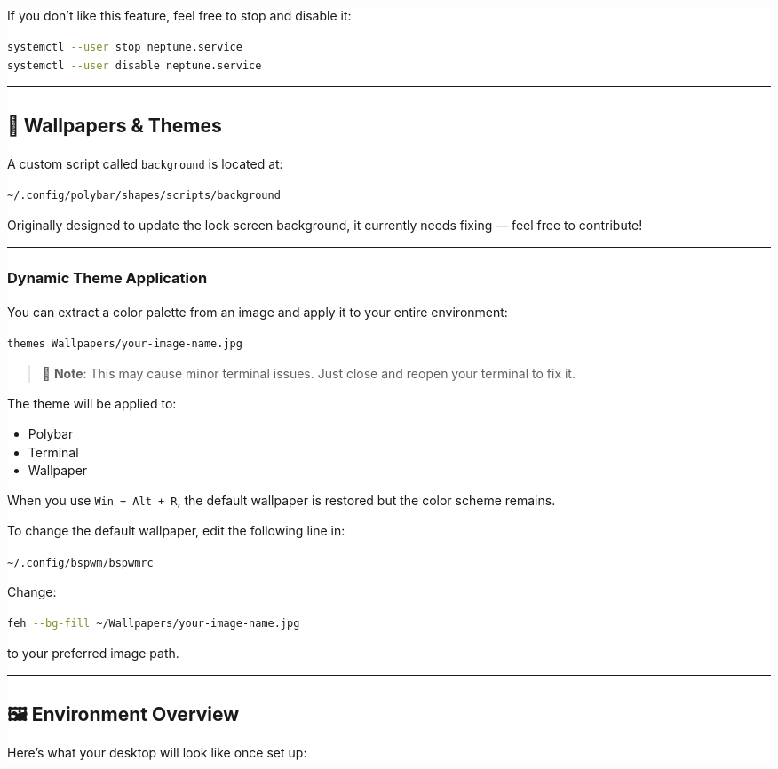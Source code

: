 If you don’t like this feature, feel free to stop and disable it:

```bash
systemctl --user stop neptune.service
systemctl --user disable neptune.service
```

---

## 🎨 Wallpapers & Themes

A custom script called `background` is located at:

```bash
~/.config/polybar/shapes/scripts/background
```

Originally designed to update the lock screen background, it currently needs fixing — feel free to contribute!

---

### Dynamic Theme Application

You can extract a color palette from an image and apply it to your entire environment:

```bash
themes Wallpapers/your-image-name.jpg
```

> 📝 **Note**: This may cause minor terminal issues. Just close and reopen your terminal to fix it.

The theme will be applied to:
- Polybar
- Terminal
- Wallpaper

When you use `Win + Alt + R`, the default wallpaper is restored but the color scheme remains.

To change the default wallpaper, edit the following line in:

```bash
~/.config/bspwm/bspwmrc
```

Change:

```bash
feh --bg-fill ~/Wallpapers/your-image-name.jpg
```

to your preferred image path.

---

## 🖼 Environment Overview

Here’s what your desktop will look like once set up:
